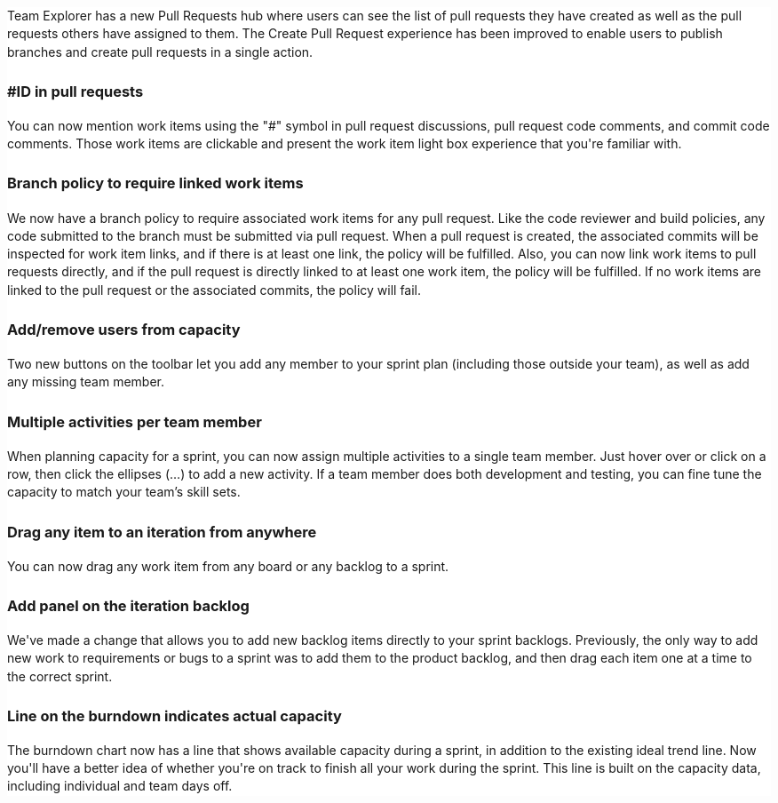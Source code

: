 Team Explorer has a new Pull Requests hub where users can see the list of pull requests they have created as well as the pull requests others have assigned to them. The Create Pull Request experience has been improved to enable users to publish branches and create pull requests in a single action.

### <a id="idpull"> </a> \#ID in pull requests

You can now mention work items using the "#" symbol in pull request discussions, pull request code comments, and commit code comments. Those work items are clickable and present the work item light box experience that you're familiar with.

### <a id="branchpol"> </a> Branch policy to require linked work items

We now have a branch policy to require associated work items for any pull request. Like the code reviewer and build policies, any code submitted to the branch must be submitted via pull request. When a pull request is created, the associated commits will be inspected for work item links, and if there is at least one link, the policy will be fulfilled. Also, you can now link work items to pull requests directly, and if the pull request is directly linked to at least one work item, the policy will be fulfilled. If no work items are linked to the pull request or the associated commits, the policy will fail.

### <a id="addremov"> </a> Add/remove users from capacity

Two new buttons on the toolbar let you add any member to your sprint plan (including those outside your team), as well as add any missing team member.

### <a id="multact"> </a> Multiple activities per team member

When planning capacity for a sprint, you can now assign multiple activities to a single team member. Just hover over or click on a row, then click the ellipses (…) to add a new activity. If a team member does both development and testing, you can fine tune the capacity to match your team’s skill sets.

### <a id="dragitem"> </a> Drag any item to an iteration from anywhere

You can now drag any work item from any board or any backlog to a sprint.

### <a id="addpanel"> </a> Add panel on the iteration backlog

We've made a change that allows you to add new backlog items directly to your sprint backlogs. Previously, the only way to add new work to requirements or bugs to a sprint was to add them to the product backlog, and then drag each item one at a time to the correct sprint.

### <a id="line"> </a> Line on the burndown indicates actual capacity

The burndown chart now has a line that shows available capacity during a sprint, in addition to the existing ideal trend line. Now you'll have a better idea of whether you're on track to finish all your work during the sprint. This line is built on the capacity data, including individual and team days off.
